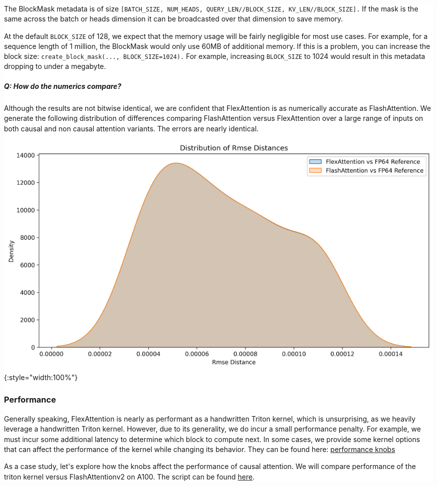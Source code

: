 The BlockMask metadata is of size `[BATCH_SIZE, NUM_HEADS, QUERY_LEN//BLOCK_SIZE, KV_LEN//BLOCK_SIZE].` If the mask is the same across the batch or heads dimension it can be broadcasted over that dimension to save memory.

At the default `BLOCK_SIZE` of 128, we expect that the memory usage will be fairly negligible for most use cases. For example, for a sequence length of 1 million, the BlockMask would only use 60MB of additional memory. If this is a problem, you can increase the block size:  `create_block_mask(..., BLOCK_SIZE=1024).` For example, increasing `BLOCK_SIZE` to 1024 would result in this metadata dropping to under a megabyte.

##### **Q: How do the numerics compare?**

Although the results are not bitwise identical, we are confident that FlexAttention is as numerically accurate as FlashAttention. We generate the following distribution of differences comparing FlashAttention versus FlexAttention over a large range of inputs on both causal and non causal attention variants. The errors are nearly identical.  

![distribution chart](/assets/images/flexattention/fg14.png){:style="width:100%"}

### Performance

Generally speaking, FlexAttention is nearly as performant as a handwritten Triton kernel, which is unsurprising, as we heavily leverage a handwritten Triton kernel. However, due to its generality, we do incur a small performance penalty. For example, we must incur some additional latency to determine which block to compute next. In some cases, we provide some kernel options that can affect the performance of the kernel while changing its behavior. They can be found here: [performance knobs](https://github.com/pytorch/pytorch/blob/ee09d066d35d7e17cf7e9479c0b8bfc70cffc264/torch/\_inductor/kernel/flex\_attention.py\#L146-L155)

As a case study, let's explore how the knobs affect the performance of causal attention. We will compare performance of the triton kernel versus FlashAttentionv2 on A100. The script can be found [here](https://github.com/pytorch/pytorch/blob/main/benchmarks/transformer/score\_mod.py).
